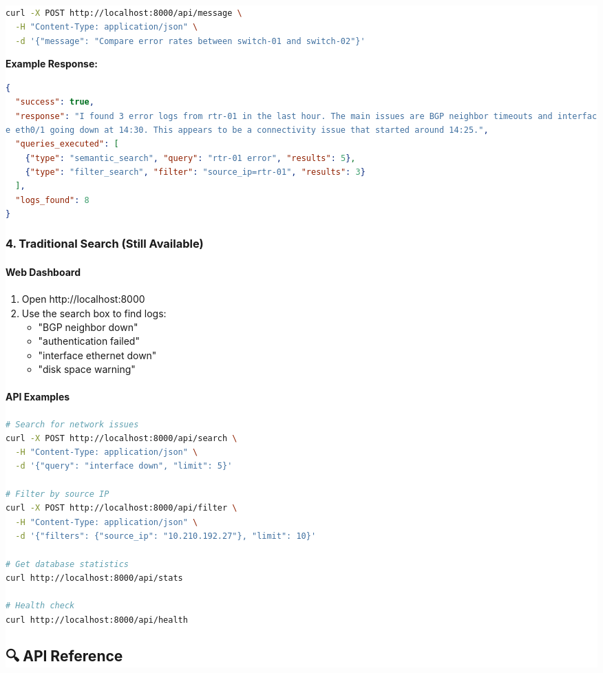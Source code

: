 ```bash
curl -X POST http://localhost:8000/api/message \
  -H "Content-Type: application/json" \
  -d '{"message": "Compare error rates between switch-01 and switch-02"}'
```

**Example Response:**
```json
{
  "success": true,
  "response": "I found 3 error logs from rtr-01 in the last hour. The main issues are BGP neighbor timeouts and interface eth0/1 going down at 14:30. This appears to be a connectivity issue that started around 14:25.",
  "queries_executed": [
    {"type": "semantic_search", "query": "rtr-01 error", "results": 5},
    {"type": "filter_search", "filter": "source_ip=rtr-01", "results": 3}
  ],
  "logs_found": 8
}
```

### 4. Traditional Search (Still Available)

#### Web Dashboard
1. Open http://localhost:8000
2. Use the search box to find logs:
   - "BGP neighbor down"
   - "authentication failed"
   - "interface ethernet down"
   - "disk space warning"

#### API Examples

```bash
# Search for network issues
curl -X POST http://localhost:8000/api/search \
  -H "Content-Type: application/json" \
  -d '{"query": "interface down", "limit": 5}'

# Filter by source IP
curl -X POST http://localhost:8000/api/filter \
  -H "Content-Type: application/json" \
  -d '{"filters": {"source_ip": "10.210.192.27"}, "limit": 10}'

# Get database statistics
curl http://localhost:8000/api/stats

# Health check
curl http://localhost:8000/api/health
```

## 🔍 API Reference
